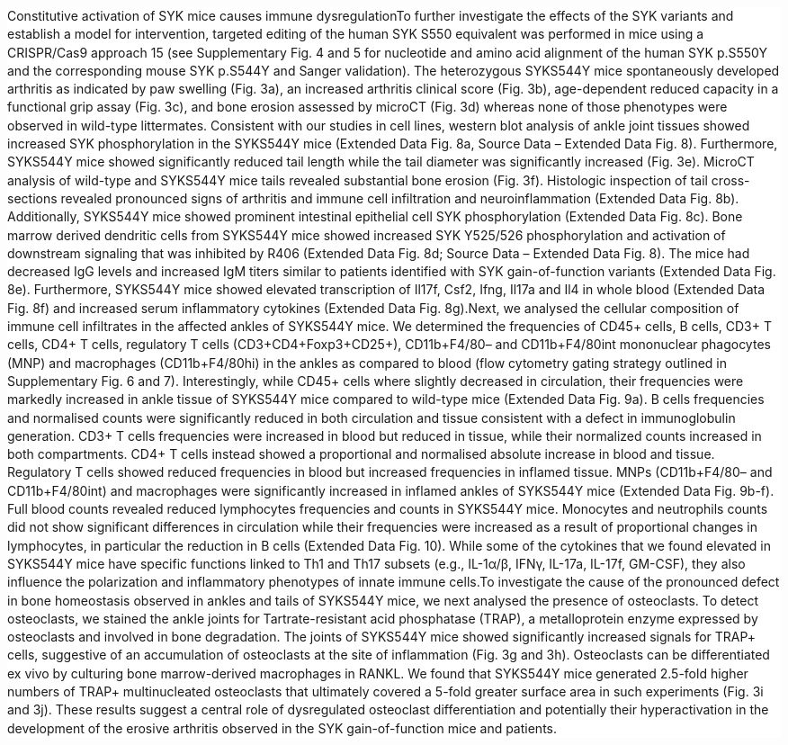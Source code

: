 Constitutive activation of SYK mice causes immune dysregulationTo further investigate the effects of the SYK variants and establish a model for intervention, targeted editing of the human SYK S550 equivalent was performed in mice using a CRISPR/Cas9 approach 15 (see Supplementary Fig. 4 and 5 for nucleotide and amino acid alignment of the human SYK p.S550Y and the corresponding mouse SYK p.S544Y and Sanger validation). The heterozygous SYKS544Y mice spontaneously developed arthritis as indicated by paw swelling (Fig. 3a), an increased arthritis clinical score (Fig. 3b), age-dependent reduced capacity in a functional grip assay (Fig. 3c), and bone erosion assessed by microCT (Fig. 3d) whereas none of those phenotypes were observed in wild-type littermates. Consistent with our studies in cell lines, western blot analysis of ankle joint tissues showed increased SYK phosphorylation in the SYKS544Y mice (Extended Data Fig. 8a, Source Data – Extended Data Fig. 8). Furthermore, SYKS544Y mice showed significantly reduced tail length while the tail diameter was significantly increased (Fig. 3e). MicroCT analysis of wild-type and SYKS544Y mice tails revealed substantial bone erosion (Fig. 3f). Histologic inspection of tail cross-sections revealed pronounced signs of arthritis and immune cell infiltration and neuroinflammation (Extended Data Fig. 8b). Additionally, SYKS544Y mice showed prominent intestinal epithelial cell SYK phosphorylation (Extended Data Fig. 8c). Bone marrow derived dendritic cells from SYKS544Y mice showed increased SYK Y525/526 phosphorylation and activation of downstream signaling that was inhibited by R406 (Extended Data Fig. 8d; Source Data – Extended Data Fig. 8). The mice had decreased IgG levels and increased IgM titers similar to patients identified with SYK gain-of-function variants (Extended Data Fig. 8e). Furthermore, SYKS544Y mice showed elevated transcription of Il17f, Csf2, Ifng, Il17a and Il4 in whole blood (Extended Data Fig. 8f) and increased serum inflammatory cytokines (Extended Data Fig. 8g).Next, we analysed the cellular composition of immune cell infiltrates in the affected ankles of SYKS544Y mice. We determined the frequencies of CD45+ cells, B cells, CD3+ T cells, CD4+ T cells, regulatory T cells (CD3+CD4+Foxp3+CD25+), CD11b+F4/80– and CD11b+F4/80int mononuclear phagocytes (MNP) and macrophages (CD11b+F4/80hi) in the ankles as compared to blood (flow cytometry gating strategy outlined in Supplementary Fig. 6 and 7). Interestingly, while CD45+ cells where slightly decreased in circulation, their frequencies were markedly increased in ankle tissue of SYKS544Y mice compared to wild-type mice (Extended Data Fig. 9a). B cells frequencies and normalised counts were significantly reduced in both circulation and tissue consistent with a defect in immunoglobulin generation. CD3+ T cells frequencies were increased in blood but reduced in tissue, while their normalized counts increased in both compartments. CD4+ T cells instead showed a proportional and normalised absolute increase in blood and tissue. Regulatory T cells showed reduced frequencies in blood but increased frequencies in inflamed tissue. MNPs (CD11b+F4/80– and CD11b+F4/80int) and macrophages were significantly increased in inflamed ankles of SYKS544Y mice (Extended Data Fig. 9b-f). Full blood counts revealed reduced lymphocytes frequencies and counts in SYKS544Y mice. Monocytes and neutrophils counts did not show significant differences in circulation while their frequencies were increased as a result of proportional changes in lymphocytes, in particular the reduction in B cells (Extended Data Fig. 10). While some of the cytokines that we found elevated in SYKS544Y mice have specific functions linked to Th1 and Th17 subsets (e.g., IL-1α/β, IFNγ, IL-17a, IL-17f, GM-CSF), they also influence the polarization and inflammatory phenotypes of innate immune cells.To investigate the cause of the pronounced defect in bone homeostasis observed in ankles and tails of SYKS544Y mice, we next analysed the presence of osteoclasts. To detect osteoclasts, we stained the ankle joints for Tartrate-resistant acid phosphatase (TRAP), a metalloprotein enzyme expressed by osteoclasts and involved in bone degradation. The joints of SYKS544Y mice showed significantly increased signals for TRAP+ cells, suggestive of an accumulation of osteoclasts at the site of inflammation (Fig. 3g and 3h). Osteoclasts can be differentiated ex vivo by culturing bone marrow-derived macrophages in RANKL. We found that SYKS544Y mice generated 2.5-fold higher numbers of TRAP+ multinucleated osteoclasts that ultimately covered a 5-fold greater surface area in such experiments (Fig. 3i and 3j). These results suggest a central role of dysregulated osteoclast differentiation and potentially their hyperactivation in the development of the erosive arthritis observed in the SYK gain-of-function mice and patients.
